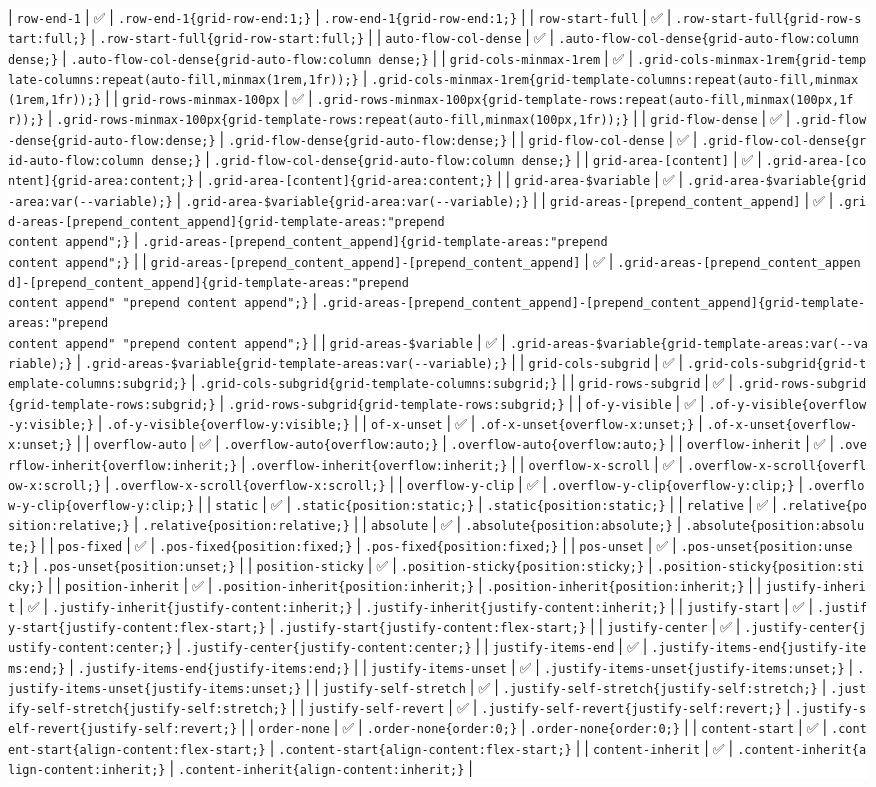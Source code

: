 | `row-end-1` | ✅ | <code>.row-end-1{grid-row-end:1;}</code> | <code>.row-end-1{grid-row-end:1;}</code> |
| `row-start-full` | ✅ | <code>.row-start-full{grid-row-start:full;}</code> | <code>.row-start-full{grid-row-start:full;}</code> |
| `auto-flow-col-dense` | ✅ | <code>.auto-flow-col-dense{grid-auto-flow:column dense;}</code> | <code>.auto-flow-col-dense{grid-auto-flow:column dense;}</code> |
| `grid-cols-minmax-1rem` | ✅ | <code>.grid-cols-minmax-1rem{grid-template-columns:repeat(auto-fill,minmax(1rem,1fr));}</code> | <code>.grid-cols-minmax-1rem{grid-template-columns:repeat(auto-fill,minmax(1rem,1fr));}</code> |
| `grid-rows-minmax-100px` | ✅ | <code>.grid-rows-minmax-100px{grid-template-rows:repeat(auto-fill,minmax(100px,1fr));}</code> | <code>.grid-rows-minmax-100px{grid-template-rows:repeat(auto-fill,minmax(100px,1fr));}</code> |
| `grid-flow-dense` | ✅ | <code>.grid-flow-dense{grid-auto-flow:dense;}</code> | <code>.grid-flow-dense{grid-auto-flow:dense;}</code> |
| `grid-flow-col-dense` | ✅ | <code>.grid-flow-col-dense{grid-auto-flow:column dense;}</code> | <code>.grid-flow-col-dense{grid-auto-flow:column dense;}</code> |
| `grid-area-[content]` | ✅ | <code>.grid-area-\[content\]{grid-area:content;}</code> | <code>.grid-area-\[content\]{grid-area:content;}</code> |
| `grid-area-$variable` | ✅ | <code>.grid-area-\$variable{grid-area:var(--variable);}</code> | <code>.grid-area-\$variable{grid-area:var(--variable);}</code> |
| `grid-areas-[prepend_content_append]` | ✅ | <code>.grid-areas-\[prepend_content_append\]{grid-template-areas:"prepend content append";}</code> | <code>.grid-areas-\[prepend_content_append\]{grid-template-areas:"prepend content append";}</code> |
| `grid-areas-[prepend_content_append]-[prepend_content_append]` | ✅ | <code>.grid-areas-\[prepend_content_append\]-\[prepend_content_append\]{grid-template-areas:"prepend content append" "prepend content append";}</code> | <code>.grid-areas-\[prepend_content_append\]-\[prepend_content_append\]{grid-template-areas:"prepend content append" "prepend content append";}</code> |
| `grid-areas-$variable` | ✅ | <code>.grid-areas-\$variable{grid-template-areas:var(--variable);}</code> | <code>.grid-areas-\$variable{grid-template-areas:var(--variable);}</code> |
| `grid-cols-subgrid` | ✅ | <code>.grid-cols-subgrid{grid-template-columns:subgrid;}</code> | <code>.grid-cols-subgrid{grid-template-columns:subgrid;}</code> |
| `grid-rows-subgrid` | ✅ | <code>.grid-rows-subgrid{grid-template-rows:subgrid;}</code> | <code>.grid-rows-subgrid{grid-template-rows:subgrid;}</code> |
| `of-y-visible` | ✅ | <code>.of-y-visible{overflow-y:visible;}</code> | <code>.of-y-visible{overflow-y:visible;}</code> |
| `of-x-unset` | ✅ | <code>.of-x-unset{overflow-x:unset;}</code> | <code>.of-x-unset{overflow-x:unset;}</code> |
| `overflow-auto` | ✅ | <code>.overflow-auto{overflow:auto;}</code> | <code>.overflow-auto{overflow:auto;}</code> |
| `overflow-inherit` | ✅ | <code>.overflow-inherit{overflow:inherit;}</code> | <code>.overflow-inherit{overflow:inherit;}</code> |
| `overflow-x-scroll` | ✅ | <code>.overflow-x-scroll{overflow-x:scroll;}</code> | <code>.overflow-x-scroll{overflow-x:scroll;}</code> |
| `overflow-y-clip` | ✅ | <code>.overflow-y-clip{overflow-y:clip;}</code> | <code>.overflow-y-clip{overflow-y:clip;}</code> |
| `static` | ✅ | <code>.static{position:static;}</code> | <code>.static{position:static;}</code> |
| `relative` | ✅ | <code>.relative{position:relative;}</code> | <code>.relative{position:relative;}</code> |
| `absolute` | ✅ | <code>.absolute{position:absolute;}</code> | <code>.absolute{position:absolute;}</code> |
| `pos-fixed` | ✅ | <code>.pos-fixed{position:fixed;}</code> | <code>.pos-fixed{position:fixed;}</code> |
| `pos-unset` | ✅ | <code>.pos-unset{position:unset;}</code> | <code>.pos-unset{position:unset;}</code> |
| `position-sticky` | ✅ | <code>.position-sticky{position:sticky;}</code> | <code>.position-sticky{position:sticky;}</code> |
| `position-inherit` | ✅ | <code>.position-inherit{position:inherit;}</code> | <code>.position-inherit{position:inherit;}</code> |
| `justify-inherit` | ✅ | <code>.justify-inherit{justify-content:inherit;}</code> | <code>.justify-inherit{justify-content:inherit;}</code> |
| `justify-start` | ✅ | <code>.justify-start{justify-content:flex-start;}</code> | <code>.justify-start{justify-content:flex-start;}</code> |
| `justify-center` | ✅ | <code>.justify-center{justify-content:center;}</code> | <code>.justify-center{justify-content:center;}</code> |
| `justify-items-end` | ✅ | <code>.justify-items-end{justify-items:end;}</code> | <code>.justify-items-end{justify-items:end;}</code> |
| `justify-items-unset` | ✅ | <code>.justify-items-unset{justify-items:unset;}</code> | <code>.justify-items-unset{justify-items:unset;}</code> |
| `justify-self-stretch` | ✅ | <code>.justify-self-stretch{justify-self:stretch;}</code> | <code>.justify-self-stretch{justify-self:stretch;}</code> |
| `justify-self-revert` | ✅ | <code>.justify-self-revert{justify-self:revert;}</code> | <code>.justify-self-revert{justify-self:revert;}</code> |
| `order-none` | ✅ | <code>.order-none{order:0;}</code> | <code>.order-none{order:0;}</code> |
| `content-start` | ✅ | <code>.content-start{align-content:flex-start;}</code> | <code>.content-start{align-content:flex-start;}</code> |
| `content-inherit` | ✅ | <code>.content-inherit{align-content:inherit;}</code> | <code>.content-inherit{align-content:inherit;}</code> |